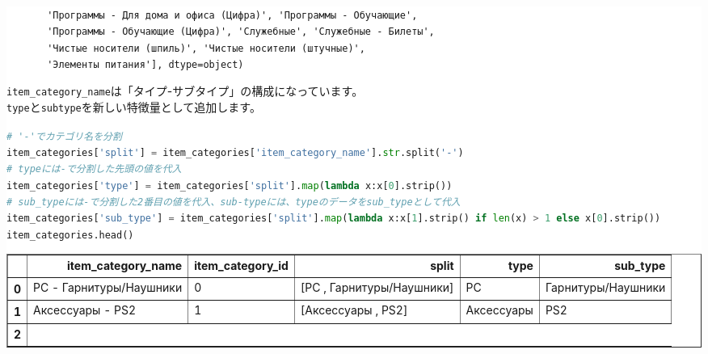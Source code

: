            'Программы - Для дома и офиса (Цифра)', 'Программы - Обучающие',
           'Программы - Обучающие (Цифра)', 'Служебные', 'Служебные - Билеты',
           'Чистые носители (шпиль)', 'Чистые носители (штучные)',
           'Элементы питания'], dtype=object)



`item_category_name`は「タイプ-サブタイプ」の構成になっています。<br>
`type`と`subtype`を新しい特徴量として追加します。


```python
# '-'でカテゴリ名を分割
item_categories['split'] = item_categories['item_category_name'].str.split('-')
# typeには-で分割した先頭の値を代入
item_categories['type'] = item_categories['split'].map(lambda x:x[0].strip())
# sub_typeには-で分割した2番目の値を代入、sub-typeには、typeのデータをsub_typeとして代入
item_categories['sub_type'] = item_categories['split'].map(lambda x:x[1].strip() if len(x) > 1 else x[0].strip())
item_categories.head()
```




<div>
<style scoped>
    .dataframe tbody tr th:only-of-type {
        vertical-align: middle;
    }

    .dataframe tbody tr th {
        vertical-align: top;
    }

    .dataframe thead th {
        text-align: right;
    }
</style>
<table border="1" class="dataframe">
  <thead>
    <tr style="text-align: right;">
      <th></th>
      <th>item_category_name</th>
      <th>item_category_id</th>
      <th>split</th>
      <th>type</th>
      <th>sub_type</th>
    </tr>
  </thead>
  <tbody>
    <tr>
      <th>0</th>
      <td>PC - Гарнитуры/Наушники</td>
      <td>0</td>
      <td>[PC ,  Гарнитуры/Наушники]</td>
      <td>PC</td>
      <td>Гарнитуры/Наушники</td>
    </tr>
    <tr>
      <th>1</th>
      <td>Аксессуары - PS2</td>
      <td>1</td>
      <td>[Аксессуары ,  PS2]</td>
      <td>Аксессуары</td>
      <td>PS2</td>
    </tr>
    <tr>
      <th>2</th>